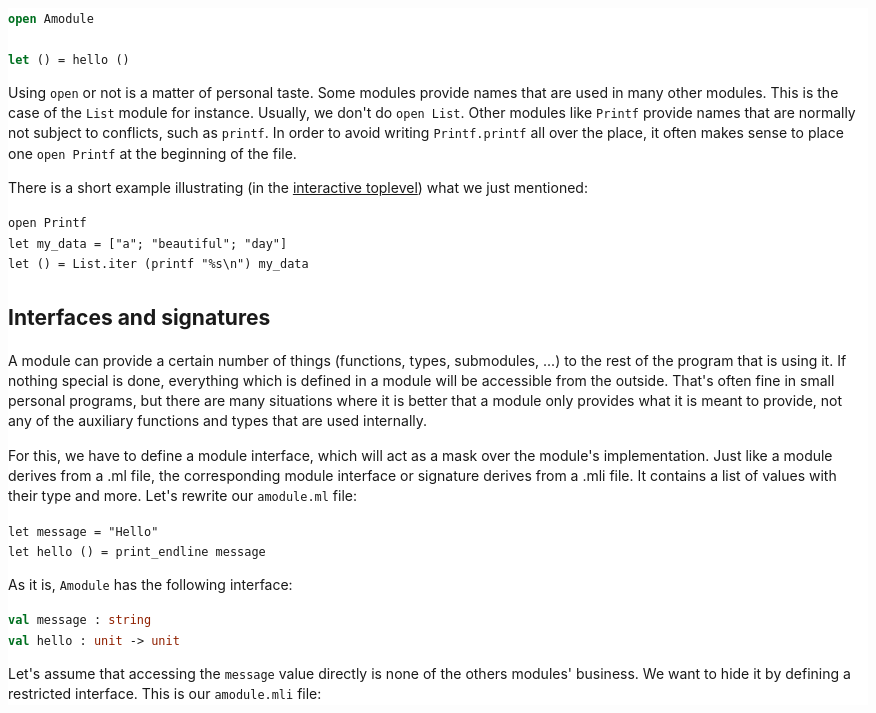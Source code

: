 ```ocaml
open Amodule

let () = hello ()
```

Using `open` or not is a matter of personal taste. Some modules
provide names that are used in many other modules. This is the case of
the `List` module for instance. Usually, we don't do `open List`. Other
modules like
`Printf`
provide names that are normally not subject to
conflicts, such as `printf`. In order to avoid writing `Printf.printf`
all over the place, it often makes sense to place one `open Printf` at
the beginning of the file.

There is a short example illustrating (in
the [interactive toplevel](basics.html)) what we just
mentioned:

```ocamltop
open Printf
let my_data = ["a"; "beautiful"; "day"]
let () = List.iter (printf "%s\n") my_data
```

## Interfaces and signatures
A module can provide a certain number of things (functions, types,
submodules, ...) to the rest of the program that is using it. If nothing
special is done, everything which is defined in a module will be
accessible from the outside. That's often fine in small personal programs,
but there are many situations where it is better that a module only
provides what it is meant to provide, not any of the auxiliary
functions and types that are used internally.

For this, we have to define a module interface, which will act as a mask
over the module's implementation. Just like a module derives from a .ml
file, the corresponding module interface or signature derives from a
.mli file. It contains a list of values with their type and more. Let's
rewrite our `amodule.ml` file:

```ocamltop
let message = "Hello"
let hello () = print_endline message
```
As it is, `Amodule` has the following interface:

```ocaml
val message : string
val hello : unit -> unit
```
Let's assume that accessing the `message` value directly is none of the
others modules' business. We want to hide it by defining a restricted
interface. This is our `amodule.mli` file:
